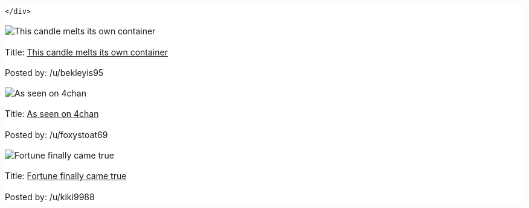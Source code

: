     </div>
  </div>
</div>

<div class="card">
  <div class="card-image">
    <img class="post-img" src="https://i.redd.it/xkfh3jnrpoa61.jpg" alt="This candle melts its own container" title="This candle melts its own container" />
  </div>
  <div class="card-content">
    <div class="media">
      <div class="media-content">
        <p class="title is-4">
           Title: <a href="https://www.reddit.com/r/CrappyDesign/comments/kv0i3n/this_candle_melts_its_own_container/">This candle melts its own container</a>
        </p>
        <p class="subtitle is-4">Posted by: /u/bekleyis95</p>
      </div>
    </div>
  </div>
</div>

<div class="card">
  <div class="card-image">
    <img class="post-img" src="https://i.redd.it/rurwhv0hwya61.png" alt="As seen on 4chan" title="As seen on 4chan" />
  </div>
  <div class="card-content">
    <div class="media">
      <div class="media-content">
        <p class="title is-4">
           Title: <a href="https://www.reddit.com/r/Funnypics/comments/kw0wl4/as_seen_on_4chan/">As seen on 4chan</a>
        </p>
        <p class="subtitle is-4">Posted by: /u/foxystoat69</p>
      </div>
    </div>
  </div>
</div>

<div class="card">
  <div class="card-image">
    <img class="post-img" src="https://i.imgur.com/YNeLyzG.jpg" alt="Fortune finally came true" title="Fortune finally came true" />
  </div>
  <div class="card-content">
    <div class="media">
      <div class="media-content">
        <p class="title is-4">
           Title: <a href="https://www.reddit.com/r/Eyebleach/comments/kugty3/fortune_finally_came_true/">Fortune finally came true</a>
        </p>
        <p class="subtitle is-4">Posted by: /u/kiki9988</p>
      </div>
    </div>
  </div>
</div>
